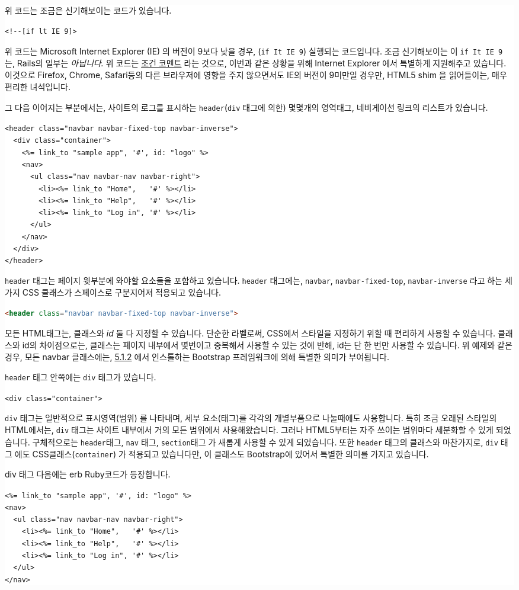 위 코드는 조금은 신기해보이는 코드가 있습니다.

`<!--[if lt IE 9]>`

위 코드는 Microsoft Internet Explorer (IE) 의 버전이 9보다 낮을 경우, (`if It IE 9`) 실행되는 코드입니다. 조금 신기해보이는 이 `if It IE 9` 는, Rails의 일부는 *아닙니다.* 위 코드는 [조건 코멘트](https://ja.wikipedia.org/wiki/条件付きコメント) 라는 것으로, 이번과 같은 상황을 위해 Internet Explorer 에서 특별하게 지원해주고 있습니다. 이것으로 Firefox, Chrome, Safari등의 다른 브라우저에 영향을 주지 않으면서도 IE의 버전이 9미만일 경우만, HTML5 shim 을 읽어들이는, 매우 편리한 녀석입니다.

그 다음 이어지는 부분에서는, 사이트의 로그를 표시하는 `header`(`div` 태그에 의한) 몇몇개의 영역태그, 네비게이션 링크의 리스트가 있습니다. 

```erb
<header class="navbar navbar-fixed-top navbar-inverse">
  <div class="container">
    <%= link_to "sample app", '#', id: "logo" %>
    <nav>
      <ul class="nav navbar-nav navbar-right">
        <li><%= link_to "Home",   '#' %></li>
        <li><%= link_to "Help",   '#' %></li>
        <li><%= link_to "Log in", '#' %></li>
      </ul>
    </nav>
  </div>
</header>
```

`header` 태그는 페이지 윗부분에 와야할 요소들을 포함하고 있습니다. `header` 태그에는, `navbar`, `navbar-fixed-top`, `navbar-inverse` 라고 하는 세 가지 CSS 클래스가 스페이스로 구분지어져 적용되고 있습니다.

```html
<header class="navbar navbar-fixed-top navbar-inverse">
```

모든 HTML태그는, 클래스와 *id* 둘 다 지정할 수 있습니다. 단순한 라벨로써, CSS에서 스타일을 지정하기 위할 때 편리하게 사용할 수 있습니다. 클래스와 id의 차이점으로는, 클래스는 페이지 내부에서 몇번이고 중복해서 사용할 수 있는 것에 반해,  id는 단 한 번만 사용할 수 있습니다. 위 예제와 같은 경우, 모든 navbar 클래스에는, [5.1.2](#512-Bootstrap과-커스텀-CSS) 에서 인스톨하는 Bootstrap 프레임워크에 의해 특별한 의미가 부여됩니다.

`header` 태그 안쪽에는 `div` 태그가 있습니다.

`<div class="container">` 

`div` 태그는 일반적으로 표시영역(범위) 를 나타내며, 세부 요소(태그)를 각각의 개별부품으로 나눌때에도 사용합니다. 특히 조금 오래된 스타일의 HTML에서는, `div` 태그는 사이트 내부에서 거의 모든 범위에서 사용해왔습니다. 그러나 HTML5부터는 자주 쓰이는 범위마다 세분화할 수 있게 되었습니다. 구체적으로는 `header`태그, `nav` 태그, `section`태그 가 새롭게 사용할 수 있게 되었습니다. 또한 `header` 태그의 클래스와 마찬가지로, `div` 태그 에도 CSS클래스(`container`) 가 적용되고 있습니다만, 이 클래스도 Bootstrap에 있어서 특별한 의미를 가지고 있습니다.

div 태그 다음에는 erb Ruby코드가 등장합니다.

``` erb
<%= link_to "sample app", '#', id: "logo" %>
<nav>
  <ul class="nav navbar-nav navbar-right">
    <li><%= link_to "Home",   '#' %></li>
    <li><%= link_to "Help",   '#' %></li>
    <li><%= link_to "Log in", '#' %></li>
  </ul>
</nav>
```
